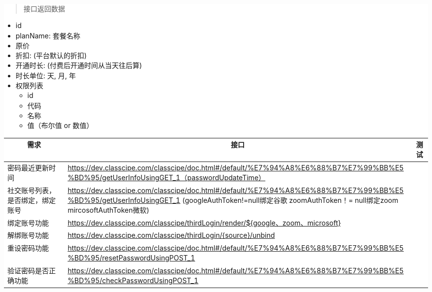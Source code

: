 > 接口返回数据
- id
- planName: 套餐名称
- 原价
- 折扣: (平台默认的折扣)
- 开通时长: (付费后开通时间从当天往后算)
- 时长单位: 天, 月, 年
- 权限列表
  - id
  - 代码
  - 名称
  - 值（布尔值 or 数值）



| 需求                             | 接口                                                         | 测试 |
| -------------------------------- | ------------------------------------------------------------ | ---- |
| 密码最近更新时间                 | https://dev.classcipe.com/classcipe/doc.html#/default/%E7%94%A8%E6%88%B7%E7%99%BB%E5%BD%95/getUserInfoUsingGET_1（passwordUpdateTime） |      |
| 社交账号列表，是否绑定，绑定账号 | https://dev.classcipe.com/classcipe/doc.html#/default/%E7%94%A8%E6%88%B7%E7%99%BB%E5%BD%95/getUserInfoUsingGET_1 (googleAuthToken!=null绑定谷歌 zoomAuthToken！= null绑定zoom mircosoftAuthToken微软) |      |
| 绑定账号功能                     | https://dev.classcipe.com/classcipe/thirdLogin/render/${google、zoom、microsoft} |      |
| 解绑账号功能                     | https://dev.classcipe.com/classcipe/thirdLogin/{source}/unbind |      |
| 重设密码功能                     | https://dev.classcipe.com/classcipe/doc.html#/default/%E7%94%A8%E6%88%B7%E7%99%BB%E5%BD%95/resetPasswordUsingPOST_1 |      |
| 验证密码是否正确功能             | https://dev.classcipe.com/classcipe/doc.html#/default/%E7%94%A8%E6%88%B7%E7%99%BB%E5%BD%95/checkPasswordUsingPOST_1 |      |

